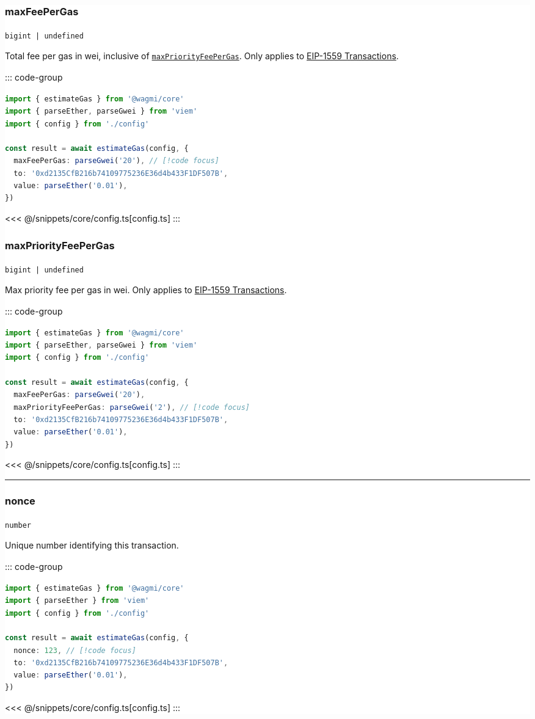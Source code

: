 ### maxFeePerGas

`bigint | undefined`

Total fee per gas in wei, inclusive of [`maxPriorityFeePerGas`](#maxPriorityFeePerGas). Only applies to [EIP-1559 Transactions](https://viem.sh/docs/glossary/terms#eip-1559-transaction).

::: code-group
```ts [index.ts]
import { estimateGas } from '@wagmi/core'
import { parseEther, parseGwei } from 'viem'
import { config } from './config'

const result = await estimateGas(config, {
  maxFeePerGas: parseGwei('20'), // [!code focus]
  to: '0xd2135CfB216b74109775236E36d4b433F1DF507B',
  value: parseEther('0.01'),
})
```
<<< @/snippets/core/config.ts[config.ts]
:::

### maxPriorityFeePerGas

`bigint | undefined`

Max priority fee per gas in wei. Only applies to [EIP-1559 Transactions](https://viem.sh/docs/glossary/terms#eip-1559-transaction).

::: code-group
```ts [index.ts]
import { estimateGas } from '@wagmi/core'
import { parseEther, parseGwei } from 'viem'
import { config } from './config'

const result = await estimateGas(config, {
  maxFeePerGas: parseGwei('20'),
  maxPriorityFeePerGas: parseGwei('2'), // [!code focus]
  to: '0xd2135CfB216b74109775236E36d4b433F1DF507B',
  value: parseEther('0.01'),
})
```
<<< @/snippets/core/config.ts[config.ts]
:::

---

### nonce

`number`

Unique number identifying this transaction.

::: code-group
```ts [index.ts]
import { estimateGas } from '@wagmi/core'
import { parseEther } from 'viem'
import { config } from './config'

const result = await estimateGas(config, {
  nonce: 123, // [!code focus]
  to: '0xd2135CfB216b74109775236E36d4b433F1DF507B',
  value: parseEther('0.01'),
})
```
<<< @/snippets/core/config.ts[config.ts]
:::
